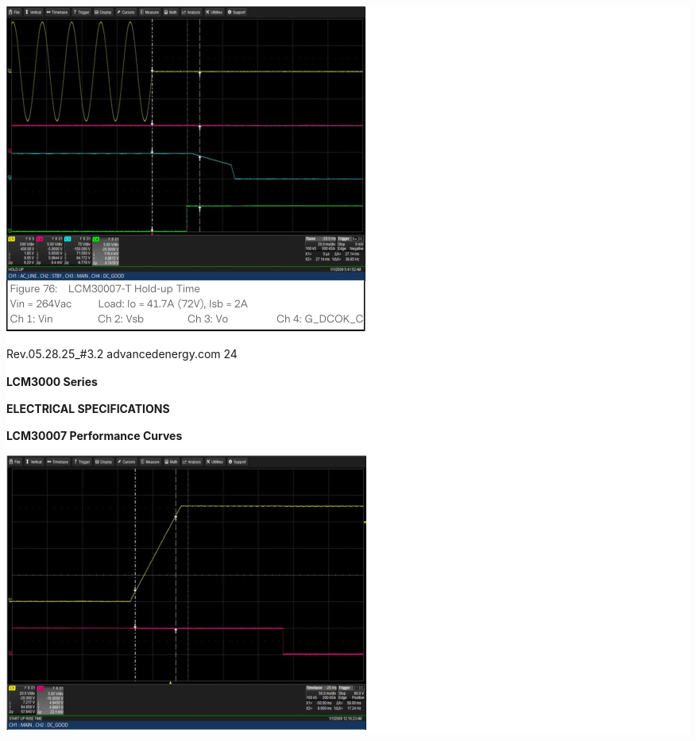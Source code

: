 ![](images/LCM3000.pdf-23-11.png)



Rev.05.28.25_#3.2 advancedenergy.com 24


**LCM3000 Series**



**ELECTRICAL SPECIFICATIONS**


**LCM30007 Performance Curves**



![](images/LCM3000.pdf-24-1.png)
